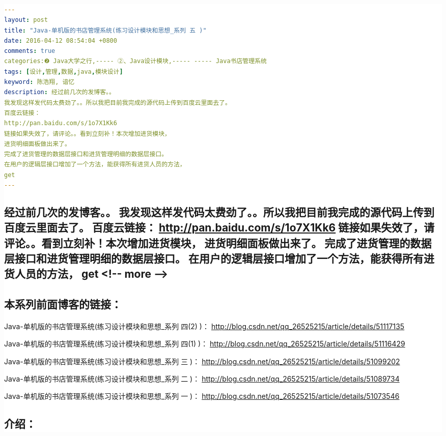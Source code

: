 ```yaml
---
layout: post
title: "Java-单机版的书店管理系统(练习设计模块和思想_系列 五 )"
date: 2016-04-12 08:54:04 +0800
comments: true
categories:❷ Java大学之行,----- ②、Java设计模块,----- ----- Java书店管理系统
tags: [设计,管理,数据,java,模块设计]
keyword: 陈浩翔, 谙忆
description: 经过前几次的发博客。。 
我发现这样发代码太费劲了。。所以我把目前我完成的源代码上传到百度云里面去了。 
百度云链接： 
http://pan.baidu.com/s/1o7X1Kk6 
链接如果失效了，请评论。。看到立刻补！本次增加进货模块， 
进货明细面板做出来了。 
完成了进货管理的数据层接口和进货管理明细的数据层接口。 
在用户的逻辑层接口增加了一个方法，能获得所有进货人员的方法， 
get 
---
```



经过前几次的发博客。。 
我发现这样发代码太费劲了。。所以我把目前我完成的源代码上传到百度云里面去了。 
百度云链接： 
http://pan.baidu.com/s/1o7X1Kk6 
链接如果失效了，请评论。。看到立刻补！本次增加进货模块， 
进货明细面板做出来了。 
完成了进货管理的数据层接口和进货管理明细的数据层接口。 
在用户的逻辑层接口增加了一个方法，能获得所有进货人员的方法， 
get
&#60;!-- more --&#62;
----------

本系列前面博客的链接：
-----------

Java-单机版的书店管理系统(练习设计模块和思想_系列 四(2) )：
http://blog.csdn.net/qq_26525215/article/details/51117135

Java-单机版的书店管理系统(练习设计模块和思想_系列 四(1) )：
http://blog.csdn.net/qq_26525215/article/details/51116429

Java-单机版的书店管理系统(练习设计模块和思想_系列 三 )：
http://blog.csdn.net/qq_26525215/article/details/51099202

Java-单机版的书店管理系统(练习设计模块和思想_系列 二 )：
http://blog.csdn.net/qq_26525215/article/details/51089734

Java-单机版的书店管理系统(练习设计模块和思想_系列 一 )：
http://blog.csdn.net/qq_26525215/article/details/51073546

介绍：
---
